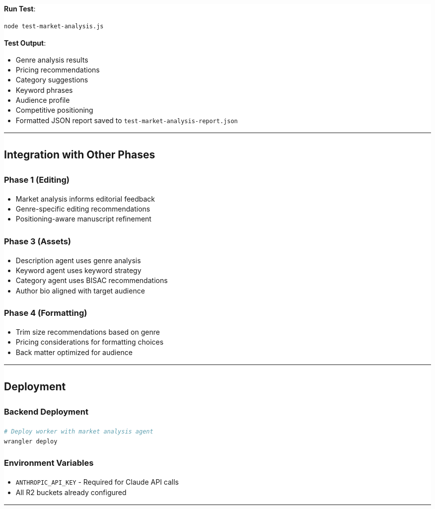 **Run Test**:
```bash
node test-market-analysis.js
```

**Test Output**:
- Genre analysis results
- Pricing recommendations
- Category suggestions
- Keyword phrases
- Audience profile
- Competitive positioning
- Formatted JSON report saved to `test-market-analysis-report.json`

---

## Integration with Other Phases

### Phase 1 (Editing)
- Market analysis informs editorial feedback
- Genre-specific editing recommendations
- Positioning-aware manuscript refinement

### Phase 3 (Assets)
- Description agent uses genre analysis
- Keyword agent uses keyword strategy
- Category agent uses BISAC recommendations
- Author bio aligned with target audience

### Phase 4 (Formatting)
- Trim size recommendations based on genre
- Pricing considerations for formatting choices
- Back matter optimized for audience

---

## Deployment

### Backend Deployment

```bash
# Deploy worker with market analysis agent
wrangler deploy
```

### Environment Variables

- `ANTHROPIC_API_KEY` - Required for Claude API calls
- All R2 buckets already configured

---
